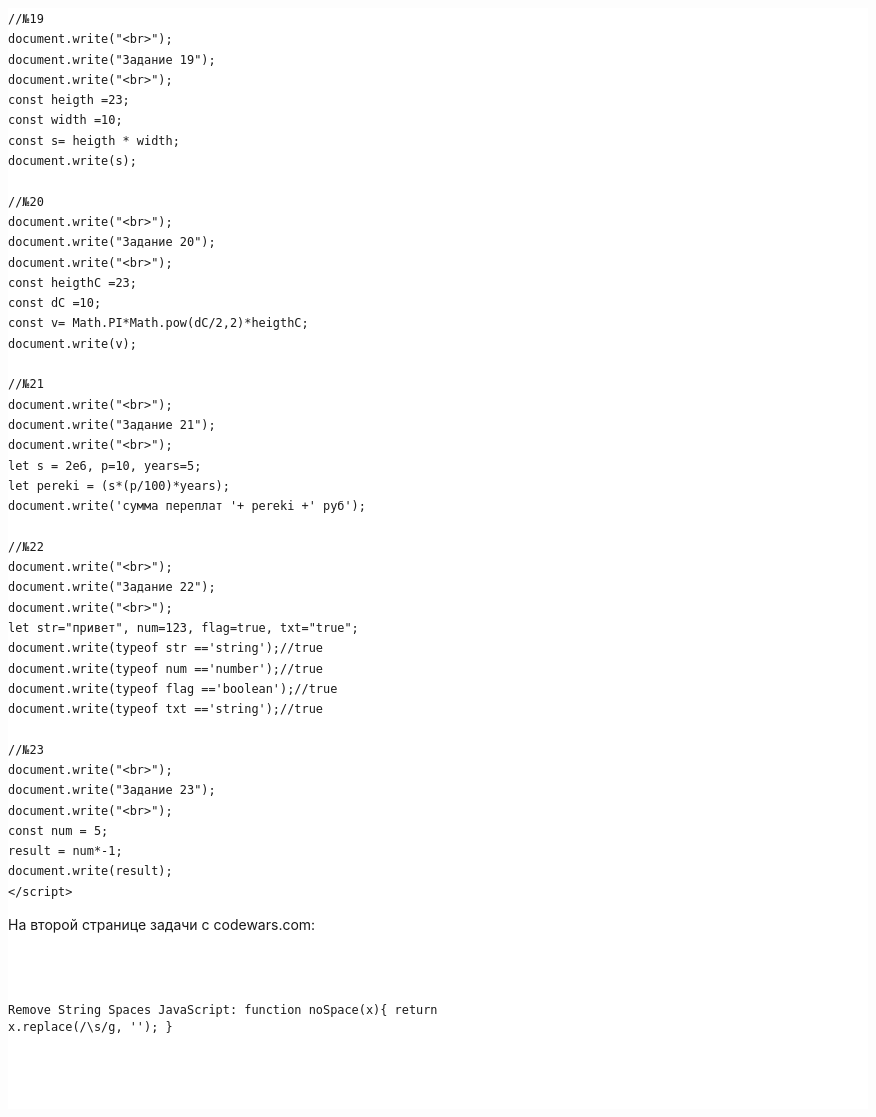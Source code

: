 
    
    //№19
    document.write("<br>");
    document.write("Задание 19");
    document.write("<br>");
    const heigth =23;
    const width =10;
    const s= heigth * width;
    document.write(s);
    
    //№20
    document.write("<br>");
    document.write("Задание 20");
    document.write("<br>");
    const heigthC =23;
    const dC =10;
    const v= Math.PI*Math.pow(dC/2,2)*heigthC;
    document.write(v);
    
    //№21
    document.write("<br>");
    document.write("Задание 21");
    document.write("<br>");
    let s = 2e6, p=10, years=5;
    let pereki = (s*(p/100)*years);
    document.write('сумма переплат '+ pereki +' руб');
    
    //№22
    document.write("<br>");
    document.write("Задание 22");
    document.write("<br>");
    let str="привет", num=123, flag=true, txt="true";
    document.write(typeof str =='string');//true
    document.write(typeof num =='number');//true
    document.write(typeof flag =='boolean');//true
    document.write(typeof txt =='string');//true
    
    //№23
    document.write("<br>");
    document.write("Задание 23");
    document.write("<br>");
    const num = 5;
    result = num*-1;
    document.write(result);
    </script>
</code>
<p>На второй странице  задачи с  codewars.com:</p>
<code>


Remove String Spaces
JavaScript:
function noSpace(x){
  return x.replace(/\s/g, '');
}
